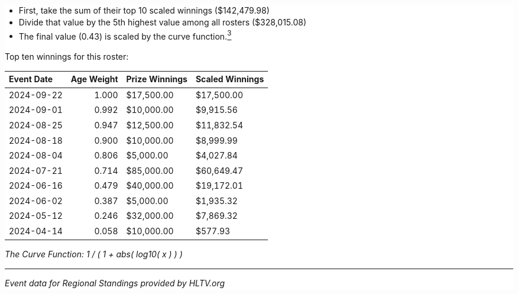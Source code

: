 - First, take the sum of their top 10 scaled winnings ($142,479.98)
- Divide that value by the 5th highest value among all rosters ($328,015.08)
- The final value (0.43) is scaled by the curve function.[<sup>3</sup>](#curveFunction)

Top ten winnings for this roster:<br />

| Event Date | Age Weight | Prize Winnings | Scaled Winnings |
| :- | -: | :- | :- |
| 2024-09-22 |      1.000 | $17,500.00     | $17,500.00      |
| 2024-09-01 |      0.992 | $10,000.00     | $9,915.56       |
| 2024-08-25 |      0.947 | $12,500.00     | $11,832.54      |
| 2024-08-18 |      0.900 | $10,000.00     | $8,999.99       |
| 2024-08-04 |      0.806 | $5,000.00      | $4,027.84       |
| 2024-07-21 |      0.714 | $85,000.00     | $60,649.47      |
| 2024-06-16 |      0.479 | $40,000.00     | $19,172.01      |
| 2024-06-02 |      0.387 | $5,000.00      | $1,935.32       |
| 2024-05-12 |      0.246 | $32,000.00     | $7,869.32       |
| 2024-04-14 |      0.058 | $10,000.00     | $577.93         |


<span id="curveFunction"></span>_The Curve Function: 1 / ( 1 + abs( log10( x ) ) )_<br />

---
_Event data for Regional Standings provided by HLTV.org_<br />
